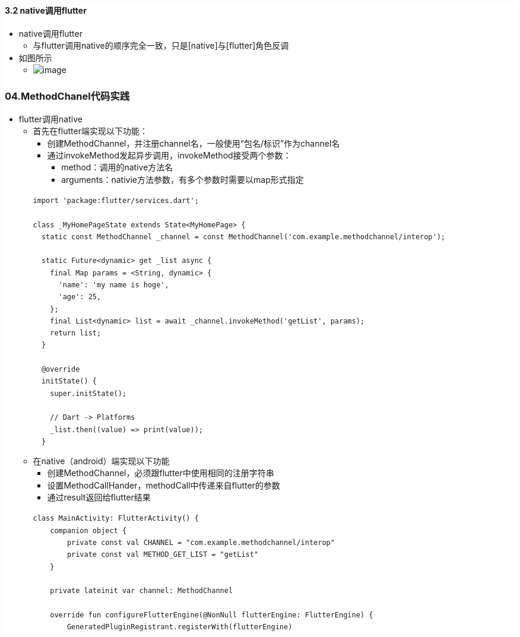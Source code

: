 
#### 3.2 native调用flutter
- native调用flutter
    - 与flutter调用native的顺序完全一致，只是[native]与[flutter]角色反调
- 如图所示
    - ![image](https://img-blog.csdnimg.cn/20200210123803438.png)


### 04.MethodChanel代码实践
- flutter调用native
    - 首先在flutter端实现以下功能：
        - 创建MethodChannel，并注册channel名，一般使用“包名/标识”作为channel名
        - 通过invokeMethod发起异步调用，invokeMethod接受两个参数：
            - method：调用的native方法名
            - arguments：nativie方法参数，有多个参数时需要以map形式指定
        ```
        import 'package:flutter/services.dart';

        class _MyHomePageState extends State<MyHomePage> {
          static const MethodChannel _channel = const MethodChannel('com.example.methodchannel/interop');

          static Future<dynamic> get _list async {
            final Map params = <String, dynamic> {
              'name': 'my name is hoge',
              'age': 25,
            };
            final List<dynamic> list = await _channel.invokeMethod('getList', params);
            return list;
          }

          @override
          initState() {
            super.initState();

            // Dart -> Platforms
            _list.then((value) => print(value));
          }
        ```
    - 在native（android）端实现以下功能
        - 创建MethodChannel，必须跟flutter中使用相同的注册字符串
        - 设置MethodCallHander，methodCall中传递来自flutter的参数
        - 通过result返回给flutter结果
        ```
        class MainActivity: FlutterActivity() {
            companion object {
                private const val CHANNEL = "com.example.methodchannel/interop"
                private const val METHOD_GET_LIST = "getList"
            }

            private lateinit var channel: MethodChannel

            override fun configureFlutterEngine(@NonNull flutterEngine: FlutterEngine) {
                GeneratedPluginRegistrant.registerWith(flutterEngine)
